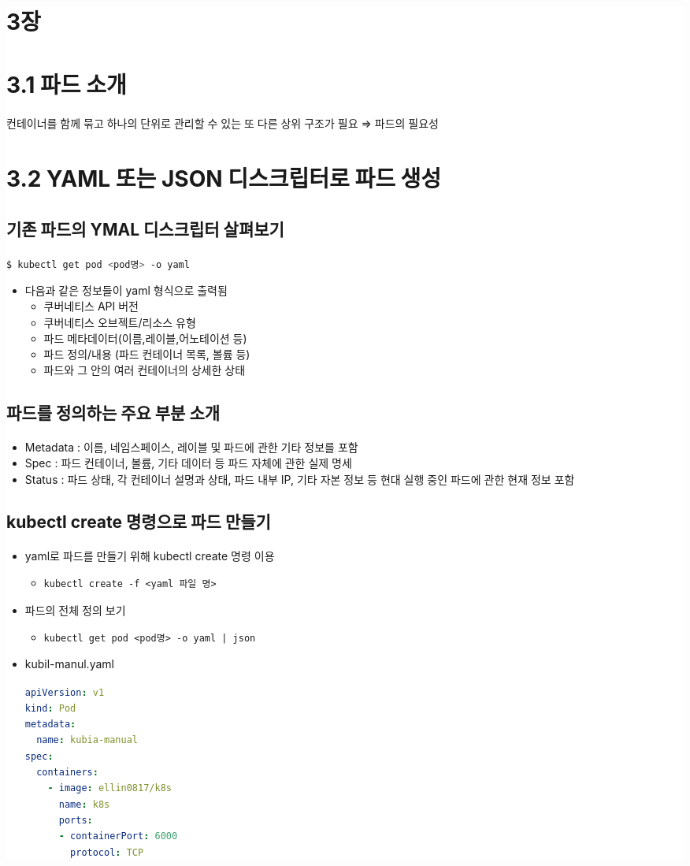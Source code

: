 # 3장

# 3.1 파드 소개

컨테이너를 함께 묶고 하나의 단위로 관리할 수 있는 또 다른 상위 구조가 필요 ⇒ 파드의 필요성

# 3.2 YAML 또는 JSON 디스크립터로 파드 생성

## 기존 파드의 YMAL 디스크립터 살펴보기

```bash
$ kubectl get pod <pod명> -o yaml
```

- 다음과 같은 정보들이 yaml 형식으로 출력됨
    - 쿠버네티스 API 버전
    - 쿠버네티스 오브젝트/리소스 유형
    - 파드 메타데이터(이름,레이블,어노테이션 등)
    - 파드 정의/내용 (파드 컨테이너 목록, 볼륨 등)
    - 파드와 그 안의 여러 컨테이너의 상세한 상태

## 파드를 정의하는 주요 부분 소개

- Metadata : 이름, 네임스페이스, 레이블 및 파드에 관한 기타 정보를 포함
- Spec : 파드 컨테이너, 볼륨, 기타 데이터 등 파드 자체에 관한 실제 명세
- Status : 파드 상태, 각 컨테이너 설명과 상태, 파드 내부 IP, 기타 자본 정보 등 현대 실행 중인 파드에 관한 현재 정보 포함

## kubectl create 명령으로 파드 만들기

- yaml로 파드를 만들기 위해 kubectl create 명령 이용
    - `kubectl create -f <yaml 파일 명>`
- 파드의 전체 정의 보기
    - `kubectl get pod <pod명> -o yaml | json`
- kubil-manul.yaml
    
    ```yaml
    apiVersion: v1
    kind: Pod
    metadata:
      name: kubia-manual
    spec:
      containers:
        - image: ellin0817/k8s
          name: k8s
          ports:
          - containerPort: 6000
            protocol: TCP
    ```
    